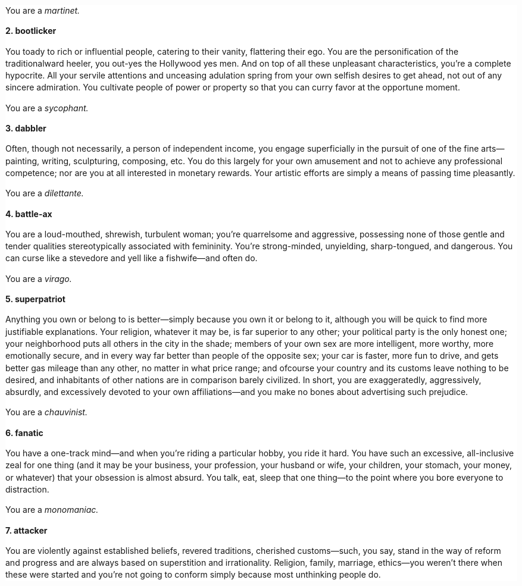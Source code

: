 You are a _martinet._

**2. bootlicker**

You toady to rich or influential people, catering to their vanity, flattering their ego. You are the personification of the traditionalward heeler, you out-yes the Hollywood yes men. And on top of all these unpleasant characteristics, you’re a complete hypocrite. All your servile attentions and unceasing adulation spring from your own selfish desires to get ahead, not out of any sincere admiration. You cultivate people of power or property so that you can curry favor at the opportune moment.

You are a _sycophant._

**3. dabbler**

Often, though not necessarily, a person of independent income, you engage superficially in the pursuit of one of the fine arts—painting, writing, sculpturing, composing, etc. You do this largely for your own amusement and not to achieve any professional competence; nor are you at all interested in monetary rewards. Your artistic efforts are simply a means of passing time pleasantly.

You are a _dilettante._

**4. battle-ax**

You are a loud-mouthed, shrewish, turbulent woman; you’re quarrelsome and aggressive, possessing none of those gentle and tender qualities stereotypically associated with femininity. You’re strong-minded, unyielding, sharp-tongued, and dangerous. You can curse like a stevedore and yell like a fishwife—and often do.

You are a _virago._

**5. superpatriot**

Anything you own or belong to is better—simply because you own it or belong to it, although you will be quick to find more justifiable explanations. Your religion, whatever it may be, is far superior to any other; your political party is the only honest one; your neighborhood puts all others in the city in the shade; members of your own sex are more intelligent, more worthy, more emotionally secure, and in every way far better than people of the opposite sex; your car is faster, more fun to drive, and gets better gas mileage than any other, no matter in what price range; and ofcourse your country and its customs leave nothing to be desired, and inhabitants of other nations are in comparison barely civilized. In short, you are exaggeratedly, aggressively, absurdly, and excessively devoted to your own affiliations—and you make no bones about advertising such prejudice.

You are a _chauvinist._

**6. fanatic**

You have a one-track mind—and when you’re riding a particular hobby, you ride it hard. You have such an excessive, all-inclusive zeal for one thing (and it may be your business, your profession, your husband or wife, your children, your stomach, your money, or whatever) that your obsession is almost absurd. You talk, eat, sleep that one thing—to the point where you bore everyone to distraction.

You are a _monomaniac._

**7. attacker**

You are violently against established beliefs, revered traditions, cherished customs—such, you say, stand in the way of reform and progress and are always based on superstition and irrationality. Religion, family, marriage, ethics—you weren’t there when these were started and you’re not going to conform simply because most unthinking people do.
